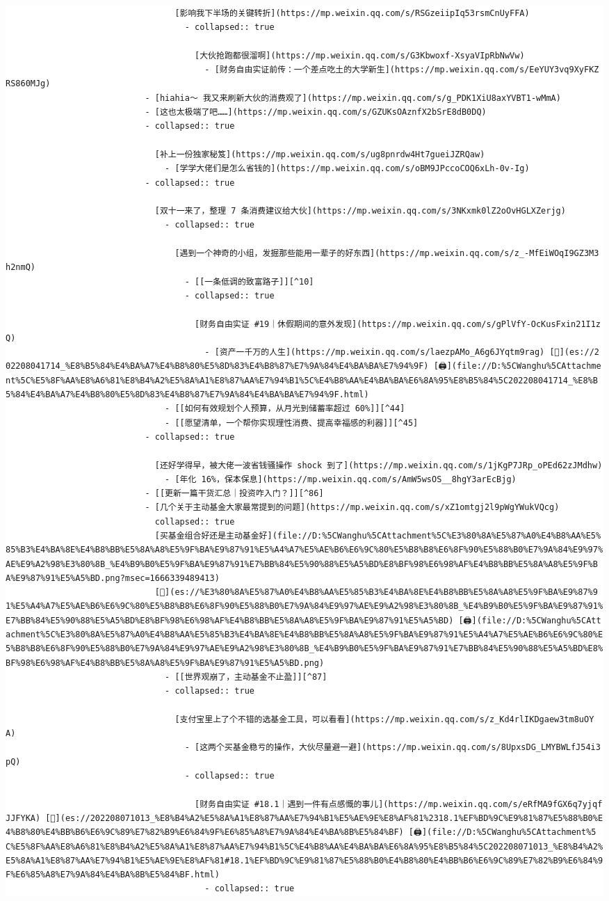 									  [影响我下半场的关键转折](https://mp.weixin.qq.com/s/RSGzeiipIq53rsmCnUyFFA)
										- collapsed:: true
										  
										  [大伙抢跑都很溜啊](https://mp.weixin.qq.com/s/G3Kbwoxf-XsyaVIpRbNwVw)
											- [财务自由实证前传：一个差点吃土的大学新生](https://mp.weixin.qq.com/s/EeYUY3vq9XyFKZRS860MJg)
								- [hiahia～ 我又来刷新大伙的消费观了](https://mp.weixin.qq.com/s/g_PDK1XiU8axYVBT1-wMmA)
								- [这也太极端了吧……](https://mp.weixin.qq.com/s/GZUKsOAznfX2bSrE8dB0DQ)
								- collapsed:: true
								  
								  [补上一份独家秘笈](https://mp.weixin.qq.com/s/ug8pnrdw4Ht7gueiJZRQaw)
									- [学学大佬们是怎么省钱的](https://mp.weixin.qq.com/s/oBM9JPccoCOQ6xLh-0v-Ig)
								- collapsed:: true
								  
								  [双十一来了，整理 7 条消费建议给大伙](https://mp.weixin.qq.com/s/3NKxmk0lZ2oOvHGLXZerjg)
									- collapsed:: true
									  
									  [遇到一个神奇的小组，发掘那些能用一辈子的好东西](https://mp.weixin.qq.com/s/z_-MfEiWOqI9GZ3M3h2nmQ)
										- [[一条低调的致富路子]][^10]
										- collapsed:: true
										  
										  [财务自由实证 #19｜休假期间的意外发现](https://mp.weixin.qq.com/s/gPlVfY-OcKusFxin21I1zQ)
											- [资产一千万的人生](https://mp.weixin.qq.com/s/laezpAMo_A6g6JYqtm9rag) [🔎](es://202208041714_%E8%B5%84%E4%BA%A7%E4%B8%80%E5%8D%83%E4%B8%87%E7%9A%84%E4%BA%BA%E7%94%9F) [🖨](file://D:%5CWanghu%5CAttachment%5C%E5%8F%AA%E8%A6%81%E8%B4%A2%E5%8A%A1%E8%87%AA%E7%94%B1%5C%E4%B8%AA%E4%BA%BA%E6%8A%95%E8%B5%84%5C202208041714_%E8%B5%84%E4%BA%A7%E4%B8%80%E5%8D%83%E4%B8%87%E7%9A%84%E4%BA%BA%E7%94%9F.html)
									- [[如何有效规划个人预算，从月光到储蓄率超过 60%]][^44]
									- [[愿望清单，一个帮你实现理性消费、提高幸福感的利器]][^45]
								- collapsed:: true
								  
								  [还好学得早，被大佬一波省钱骚操作 shock 到了](https://mp.weixin.qq.com/s/1jKgP7JRp_oPEd62zJMdhw)
									- [年化 16%，保本保息](https://mp.weixin.qq.com/s/AmW5wsOS__8hgY3arEcBjg)
								- [[更新一篇干货汇总｜投资咋入门？]][^86]
								- [几个关于主动基金大家最常提到的问题](https://mp.weixin.qq.com/s/xZ1omtgj2l9pWgYWukVQcg)
								  collapsed:: true
								  ​[买基金组合好还是主动基金好](file://D:%5CWanghu%5CAttachment%5C%E3%80%8A%E5%87%A0%E4%B8%AA%E5%85%B3%E4%BA%8E%E4%B8%BB%E5%8A%A8%E5%9F%BA%E9%87%91%E5%A4%A7%E5%AE%B6%E6%9C%80%E5%B8%B8%E6%8F%90%E5%88%B0%E7%9A%84%E9%97%AE%E9%A2%98%E3%80%8B_%E4%B9%B0%E5%9F%BA%E9%87%91%E7%BB%84%E5%90%88%E5%A5%BD%E8%BF%98%E6%98%AF%E4%B8%BB%E5%8A%A8%E5%9F%BA%E9%87%91%E5%A5%BD.png?msec=1666339489413)
								  [🔎](es://%E3%80%8A%E5%87%A0%E4%B8%AA%E5%85%B3%E4%BA%8E%E4%B8%BB%E5%8A%A8%E5%9F%BA%E9%87%91%E5%A4%A7%E5%AE%B6%E6%9C%80%E5%B8%B8%E6%8F%90%E5%88%B0%E7%9A%84%E9%97%AE%E9%A2%98%E3%80%8B_%E4%B9%B0%E5%9F%BA%E9%87%91%E7%BB%84%E5%90%88%E5%A5%BD%E8%BF%98%E6%98%AF%E4%B8%BB%E5%8A%A8%E5%9F%BA%E9%87%91%E5%A5%BD) [🖨](file://D:%5CWanghu%5CAttachment%5C%E3%80%8A%E5%87%A0%E4%B8%AA%E5%85%B3%E4%BA%8E%E4%B8%BB%E5%8A%A8%E5%9F%BA%E9%87%91%E5%A4%A7%E5%AE%B6%E6%9C%80%E5%B8%B8%E6%8F%90%E5%88%B0%E7%9A%84%E9%97%AE%E9%A2%98%E3%80%8B_%E4%B9%B0%E5%9F%BA%E9%87%91%E7%BB%84%E5%90%88%E5%A5%BD%E8%BF%98%E6%98%AF%E4%B8%BB%E5%8A%A8%E5%9F%BA%E9%87%91%E5%A5%BD.png)
									- [[世界观崩了，主动基金不止盈]][^87]
									- collapsed:: true
									  
									  [支付宝里上了个不错的选基金工具，可以看看](https://mp.weixin.qq.com/s/z_Kd4rlIKDgaew3tm8uOYA)
										- [这两个买基金稳亏的操作，大伙尽量避一避](https://mp.weixin.qq.com/s/8UpxsDG_LMYBWLfJ54i3pQ)
										- collapsed:: true
										  
										  [财务自由实证 #18.1｜遇到一件有点感慨的事儿](https://mp.weixin.qq.com/s/eRfMA9fGX6q7yjqfJJFYKA) [🔎](es://202208071013_%E8%B4%A2%E5%8A%A1%E8%87%AA%E7%94%B1%E5%AE%9E%E8%AF%81%2318.1%EF%BD%9C%E9%81%87%E5%88%B0%E4%B8%80%E4%BB%B6%E6%9C%89%E7%82%B9%E6%84%9F%E6%85%A8%E7%9A%84%E4%BA%8B%E5%84%BF) [🖨](file://D:%5CWanghu%5CAttachment%5C%E5%8F%AA%E8%A6%81%E8%B4%A2%E5%8A%A1%E8%87%AA%E7%94%B1%5C%E4%B8%AA%E4%BA%BA%E6%8A%95%E8%B5%84%5C202208071013_%E8%B4%A2%E5%8A%A1%E8%87%AA%E7%94%B1%E5%AE%9E%E8%AF%81#18.1%EF%BD%9C%E9%81%87%E5%88%B0%E4%B8%80%E4%BB%B6%E6%9C%89%E7%82%B9%E6%84%9F%E6%85%A8%E7%9A%84%E4%BA%8B%E5%84%BF.html)
											- collapsed:: true
											  